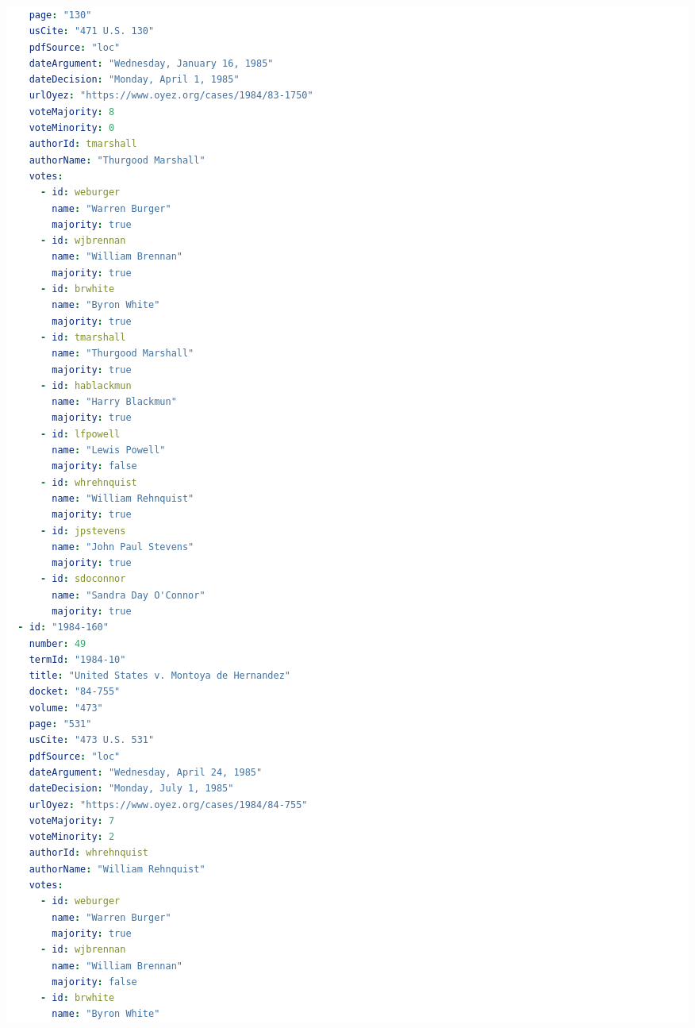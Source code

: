 ```yaml
    page: "130"
    usCite: "471 U.S. 130"
    pdfSource: "loc"
    dateArgument: "Wednesday, January 16, 1985"
    dateDecision: "Monday, April 1, 1985"
    urlOyez: "https://www.oyez.org/cases/1984/83-1750"
    voteMajority: 8
    voteMinority: 0
    authorId: tmarshall
    authorName: "Thurgood Marshall"
    votes:
      - id: weburger
        name: "Warren Burger"
        majority: true
      - id: wjbrennan
        name: "William Brennan"
        majority: true
      - id: brwhite
        name: "Byron White"
        majority: true
      - id: tmarshall
        name: "Thurgood Marshall"
        majority: true
      - id: hablackmun
        name: "Harry Blackmun"
        majority: true
      - id: lfpowell
        name: "Lewis Powell"
        majority: false
      - id: whrehnquist
        name: "William Rehnquist"
        majority: true
      - id: jpstevens
        name: "John Paul Stevens"
        majority: true
      - id: sdoconnor
        name: "Sandra Day O'Connor"
        majority: true
  - id: "1984-160"
    number: 49
    termId: "1984-10"
    title: "United States v. Montoya de Hernandez"
    docket: "84-755"
    volume: "473"
    page: "531"
    usCite: "473 U.S. 531"
    pdfSource: "loc"
    dateArgument: "Wednesday, April 24, 1985"
    dateDecision: "Monday, July 1, 1985"
    urlOyez: "https://www.oyez.org/cases/1984/84-755"
    voteMajority: 7
    voteMinority: 2
    authorId: whrehnquist
    authorName: "William Rehnquist"
    votes:
      - id: weburger
        name: "Warren Burger"
        majority: true
      - id: wjbrennan
        name: "William Brennan"
        majority: false
      - id: brwhite
        name: "Byron White"
```